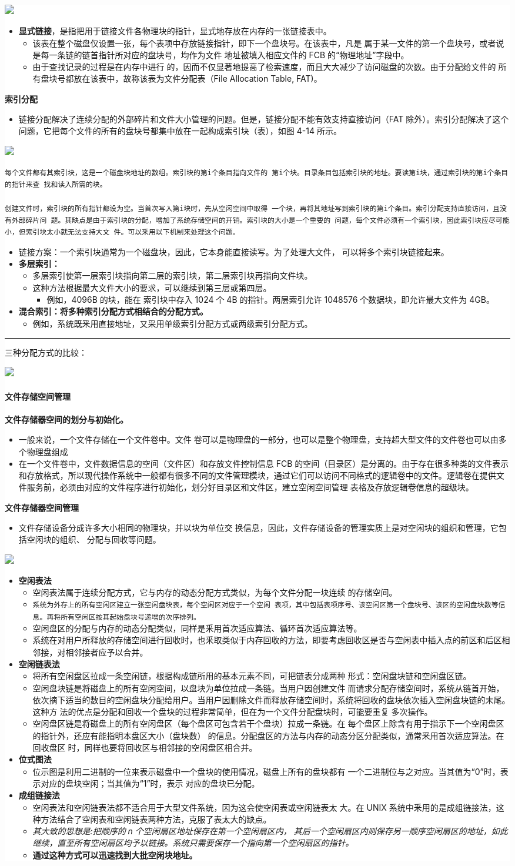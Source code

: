 ![](https://raw.githubusercontent.com/CaesarYangs/MyPictureHotel/main/BasicImg/202207232001430.png)

* **显式链接**，是指把用于链接文件各物理块的指针，显式地存放在内存的一张链接表中。
  * 该表在整个磁盘仅设置一张，每个表项中存放链接指针，即下一个盘块号。在该表中，凡是 属于某一文件的第一个盘块号，或者说是每一条链的链首指针所对应的盘块号，均作为文件 地址被填入相应文件的 FCB 的“物理地址”字段中。
  * 由于查找记录的过程是在内存中进行 的，因而不仅显著地提高了检索速度，而且大大减少了访问磁盘的次数。由于分配给文件的 所有盘块号都放在该表中，故称该表为文件分配表（File Allocation Table, FAT)。

**索引分配**

* 链接分配解决了连续分配的外部碎片和文件大小管理的问题。但是，链接分配不能有效支持直接访问（FAT 除外）。索引分配解决了这个问题，它把每个文件的所有的盘块号都集中放在一起构成索引块（表），如图 4-14 所示。

![](https://raw.githubusercontent.com/CaesarYangs/MyPictureHotel/main/BasicImg/202207232003993.png)

```
每个文件都有其索引块，这是一个磁盘块地址的数组。索引块的第i个条目指向文件的 第i个块。目录条目包括索引块的地址。要读第i块，通过索引块的第i个条目的指针来查 找和读入所需的块。  
  
创建文件时，索引块的所有指针都设为空。当首次写入第i块时，先从空闲空间中取得 一个块，再将其地址写到索引块的第i个条目。索引分配支持直接访问，且没有外部碎片问 题。其缺点是由于索引块的分配，增加了系统存储空间的开销。索引块的大小是一个重要的 问题，每个文件必须有一个索引块，因此索引块应尽可能小，但索引块太小就无法支持大文 件。可以釆用以下机制来处理这个问题。  
```

* 链接方案：一个索引块通常为一个磁盘块，因此，它本身能直接读写。为了处理大文件， 可以将多个索引块链接起来。
* **多层索引：**
  * 多层索引使第一层索引块指向第二层的索引块，第二层索引块再指向文件块。
  * 这种方法根据最大文件大小的要求，可以继续到第三层或第四层。
    * 例如，4096B 的块，能在 索引块中存入 1024 个 4B 的指针。两层索引允许 1048576 个数据块，即允许最大文件为 4GB。
* **混合索引：将多种索引分配方式相结合的分配方式。**
  * 例如，系统既釆用直接地址，又采用单级索引分配方式或两级索引分配方式。

***

三种分配方式的比较：

![](https://raw.githubusercontent.com/CaesarYangs/MyPictureHotel/main/BasicImg/202207232004044.png)

#### 文件存储空间管理

**文件存储器空间的划分与初始化。**

* 一般来说，一个文件存储在一个文件卷中。文件 卷可以是物理盘的一部分，也可以是整个物理盘，支持超大型文件的文件卷也可以由多个物理盘组成
* 在一个文件卷中，文件数据信息的空间（文件区）和存放文件控制信息 FCB 的空间（目录区）是分离的。由于存在很多种类的文件表示和存放格式，所以现代操作系统中一般都有很多不同的文件管理模块，通过它们可以访问不同格式的逻辑卷中的文件。逻辑卷在提供文件服务前，必须由对应的文件程序进行初始化，划分好目录区和文件区，建立空闲空间管理 表格及存放逻辑卷信息的超级块。

**文件存储器空间管理**

* 文件存储设备分成许多大小相同的物理块，并以块为单位交 换信息，因此，文件存储设备的管理实质上是对空闲块的组织和管理，它包括空闲块的组织、 分配与回收等问题。

![](https://raw.githubusercontent.com/CaesarYangs/MyPictureHotel/main/BasicImg/202207232005453.png)

* **空闲表法**
  * 空闲表法属于连续分配方式，它与内存的动态分配方式类似，为每个文件分配一块连续 的存储空间。
  * `系统为外存上的所有空闲区建立一张空闲盘块表，每个空闲区对应于一个空闲 表项，其中包括表项序号、该空闲区第一个盘块号、该区的空闲盘块数等信息。再将所有空闲区按其起始盘块号递增的次序排列。`
  * 空闲盘区的分配与内存的动态分配类似，同样是釆用首次适应算法、循环首次适应算法等。
  * 系统在对用户所释放的存储空间进行回收时，也釆取类似于内存回收的方法，即要考虑回收区是否与空闲表中插入点的前区和后区相邻接，对相邻接者应予以合并。
* **空闲链表法**
  * 将所有空闲盘区拉成一条空闲链，根据构成链所用的基本元素不同，可把链表分成两种 形式：空闲盘块链和空闲盘区链。
  * 空闲盘块链是将磁盘上的所有空闲空间，以盘块为单位拉成一条链。当用户因创建文件 而请求分配存储空间时，系统从链首开始，依次摘下适当的数目的空闲盘块分配给用户。当用户因删除文件而释放存储空间时，系统将回收的盘块依次插入空闲盘块链的末尾。这种方 法的优点是分配和回收一个盘块的过程非常简单，但在为一个文件分配盘块时，可能要重复 多次操作。
  * 空闲盘区链是将磁盘上的所有空闲盘区（每个盘区可包含若干个盘块）拉成一条链。在 每个盘区上除含有用于指示下一个空闲盘区的指针外，还应有能指明本盘区大小（盘块数） 的信息。分配盘区的方法与内存的动态分区分配类似，通常釆用首次适应算法。在回收盘区 时，同样也要将回收区与相邻接的空闲盘区相合并。
* **位式图法**
  * 位示图是利用二进制的一位来表示磁盘中一个盘块的使用情况，磁盘上所有的盘块都有 一个二进制位与之对应。当其值为“0”时，表示对应的盘块空闲；当其值为“1”时，表示 对应的盘块已分配。
* **成组链接法**
  * 空闲表法和空闲链表法都不适合用于大型文件系统，因为这会使空闲表或空闲链表太 大。在 UNIX 系统中釆用的是成组链接法，这种方法结合了空闲表和空闲链表两种方法，克服了表太大的缺点。
  * _其大致的思想是:把顺序的 n 个空闲扇区地址保存在第一个空闲扇区内， 其后一个空闲扇区内则保存另一顺序空闲扇区的地址，如此继续，直至所有空闲扇区均予以链接。系统只需要保存一个指向第一个空闲扇区的指针。_
  * **通过这种方式可以迅速找到大批空闲块地址。**
